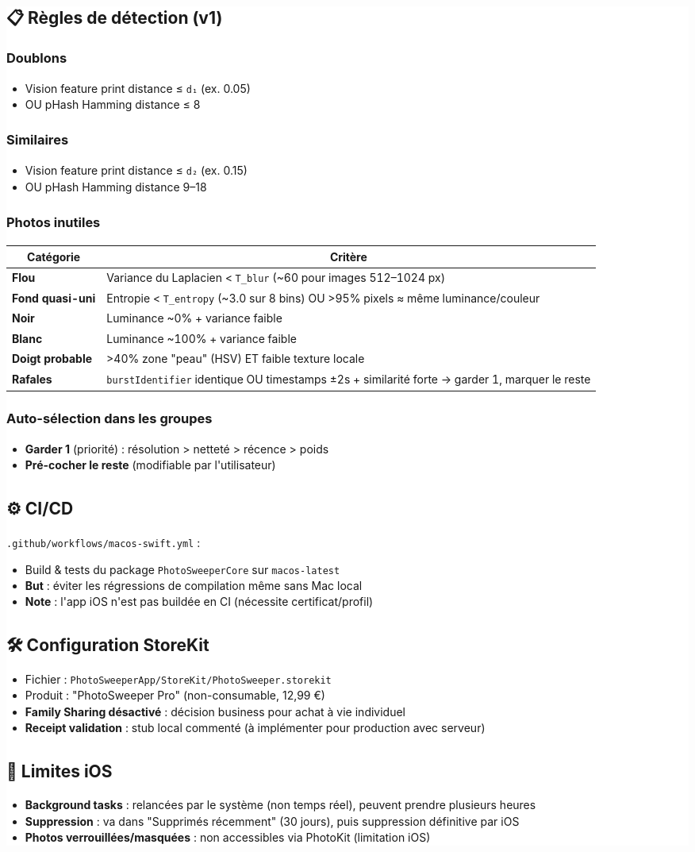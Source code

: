 ## 📋 Règles de détection (v1)

### Doublons
- Vision feature print distance ≤ `d₁` (ex. 0.05)
- OU pHash Hamming distance ≤ 8

### Similaires
- Vision feature print distance ≤ `d₂` (ex. 0.15)
- OU pHash Hamming distance 9–18

### Photos inutiles

| Catégorie | Critère |
|-----------|---------|
| **Flou** | Variance du Laplacien < `T_blur` (~60 pour images 512–1024 px) |
| **Fond quasi-uni** | Entropie < `T_entropy` (~3.0 sur 8 bins) OU >95% pixels ≈ même luminance/couleur |
| **Noir** | Luminance ~0% + variance faible |
| **Blanc** | Luminance ~100% + variance faible |
| **Doigt probable** | >40% zone "peau" (HSV) ET faible texture locale |
| **Rafales** | `burstIdentifier` identique OU timestamps ±2s + similarité forte → garder 1, marquer le reste |

### Auto-sélection dans les groupes
- **Garder 1** (priorité) : résolution > netteté > récence > poids
- **Pré-cocher le reste** (modifiable par l'utilisateur)

## ⚙️ CI/CD

`.github/workflows/macos-swift.yml` :
- Build & tests du package `PhotoSweeperCore` sur `macos-latest`
- **But** : éviter les régressions de compilation même sans Mac local
- **Note** : l'app iOS n'est pas buildée en CI (nécessite certificat/profil)

## 🛠️ Configuration StoreKit

- Fichier : `PhotoSweeperApp/StoreKit/PhotoSweeper.storekit`
- Produit : "PhotoSweeper Pro" (non-consumable, 12,99 €)
- **Family Sharing désactivé** : décision business pour achat à vie individuel
- **Receipt validation** : stub local commenté (à implémenter pour production avec serveur)

## 🚧 Limites iOS

- **Background tasks** : relancées par le système (non temps réel), peuvent prendre plusieurs heures
- **Suppression** : va dans "Supprimés récemment" (30 jours), puis suppression définitive par iOS
- **Photos verrouillées/masquées** : non accessibles via PhotoKit (limitation iOS)
